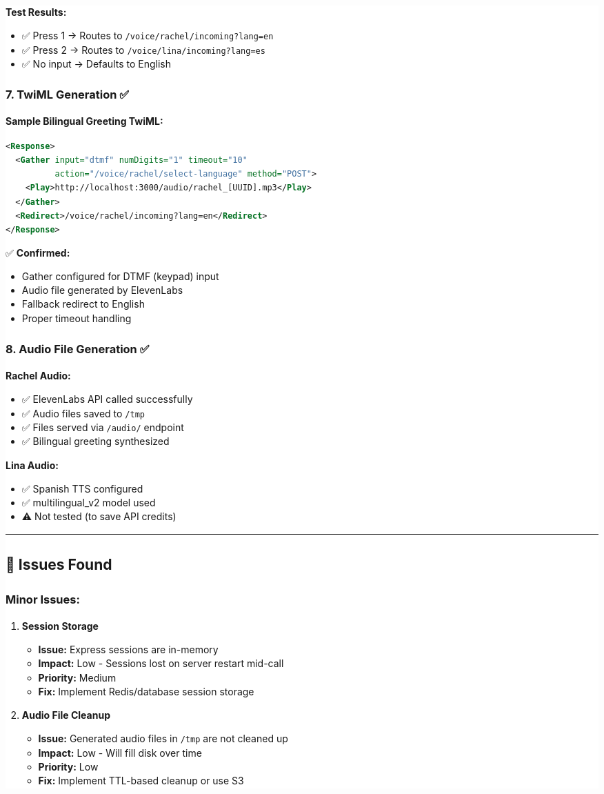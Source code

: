 **Test Results:**
- ✅ Press 1 → Routes to `/voice/rachel/incoming?lang=en`
- ✅ Press 2 → Routes to `/voice/lina/incoming?lang=es`
- ✅ No input → Defaults to English

### 7. TwiML Generation ✅

**Sample Bilingual Greeting TwiML:**
```xml
<Response>
  <Gather input="dtmf" numDigits="1" timeout="10"
          action="/voice/rachel/select-language" method="POST">
    <Play>http://localhost:3000/audio/rachel_[UUID].mp3</Play>
  </Gather>
  <Redirect>/voice/rachel/incoming?lang=en</Redirect>
</Response>
```

✅ **Confirmed:**
- Gather configured for DTMF (keypad) input
- Audio file generated by ElevenLabs
- Fallback redirect to English
- Proper timeout handling

### 8. Audio File Generation ✅

**Rachel Audio:**
- ✅ ElevenLabs API called successfully
- ✅ Audio files saved to `/tmp`
- ✅ Files served via `/audio/` endpoint
- ✅ Bilingual greeting synthesized

**Lina Audio:**
- ✅ Spanish TTS configured
- ✅ multilingual_v2 model used
- ⚠️ Not tested (to save API credits)

---

## 🐛 Issues Found

### Minor Issues:

1. **Session Storage**
   - **Issue:** Express sessions are in-memory
   - **Impact:** Low - Sessions lost on server restart mid-call
   - **Priority:** Medium
   - **Fix:** Implement Redis/database session storage

2. **Audio File Cleanup**
   - **Issue:** Generated audio files in `/tmp` are not cleaned up
   - **Impact:** Low - Will fill disk over time
   - **Priority:** Low
   - **Fix:** Implement TTL-based cleanup or use S3
